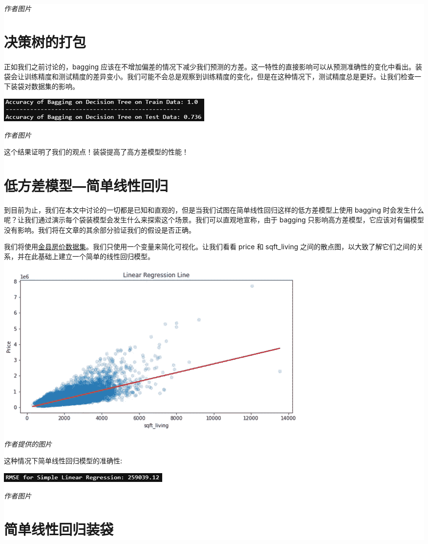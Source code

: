 *作者图片*

# **决策树的打包**

正如我们之前讨论的，bagging 应该在不增加偏差的情况下减少我们预测的方差。这一特性的直接影响可以从预测准确性的变化中看出。装袋会让训练精度和测试精度的差异变小。我们可能不会总是观察到训练精度的变化，但是在这种情况下，测试精度总是更好。让我们检查一下装袋对数据集的影响。

![](img/c6b7404cc21aaafc8e5f751ab01acbfe.png)

*作者图片*

这个结果证明了我们的观点！装袋提高了高方差模型的性能！

# **低方差模型—简单线性回归**

到目前为止，我们在本文中讨论的一切都是已知和直观的，但是当我们试图在简单线性回归这样的低方差模型上使用 bagging 时会发生什么呢？让我们通过演示每个袋装模型会发生什么来探索这个场景。我们可以直观地宣称，由于 bagging 只影响高方差模型，它应该对有偏模型没有影响。我们将在文章的其余部分验证我们的假设是否正确。

我们将使用[金县房价数据集](https://github.com/akshayamrit/Bagging-on-low-variance-models/blob/master/kc_house_data.csv)。我们只使用一个变量来简化可视化。让我们看看 price 和 sqft_living 之间的散点图，以大致了解它们之间的关系，并在此基础上建立一个简单的线性回归模型。

![](img/3d8fd2ed3003824396ac1ff97dce0d2e.png)

*作者提供的图片*

这种情况下简单线性回归模型的准确性:

![](img/c5529d64e65e29be4ee02ecf562473ee.png)

*作者图片*

# **简单线性回归装袋**

